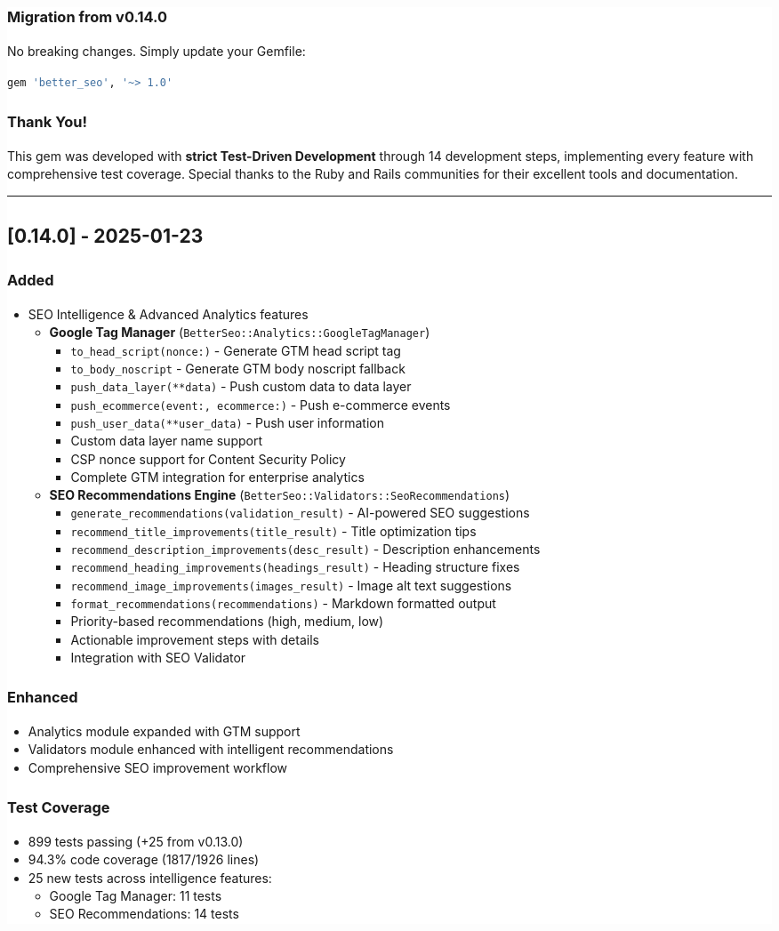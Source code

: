 ### Migration from v0.14.0

No breaking changes. Simply update your Gemfile:

```ruby
gem 'better_seo', '~> 1.0'
```

### Thank You!

This gem was developed with **strict Test-Driven Development** through 14 development steps, implementing every feature with comprehensive test coverage. Special thanks to the Ruby and Rails communities for their excellent tools and documentation.

---

## [0.14.0] - 2025-01-23

### Added
- SEO Intelligence & Advanced Analytics features
  - **Google Tag Manager** (`BetterSeo::Analytics::GoogleTagManager`)
    - `to_head_script(nonce:)` - Generate GTM head script tag
    - `to_body_noscript` - Generate GTM body noscript fallback
    - `push_data_layer(**data)` - Push custom data to data layer
    - `push_ecommerce(event:, ecommerce:)` - Push e-commerce events
    - `push_user_data(**user_data)` - Push user information
    - Custom data layer name support
    - CSP nonce support for Content Security Policy
    - Complete GTM integration for enterprise analytics
  - **SEO Recommendations Engine** (`BetterSeo::Validators::SeoRecommendations`)
    - `generate_recommendations(validation_result)` - AI-powered SEO suggestions
    - `recommend_title_improvements(title_result)` - Title optimization tips
    - `recommend_description_improvements(desc_result)` - Description enhancements
    - `recommend_heading_improvements(headings_result)` - Heading structure fixes
    - `recommend_image_improvements(images_result)` - Image alt text suggestions
    - `format_recommendations(recommendations)` - Markdown formatted output
    - Priority-based recommendations (high, medium, low)
    - Actionable improvement steps with details
    - Integration with SEO Validator

### Enhanced
- Analytics module expanded with GTM support
- Validators module enhanced with intelligent recommendations
- Comprehensive SEO improvement workflow

### Test Coverage
- 899 tests passing (+25 from v0.13.0)
- 94.3% code coverage (1817/1926 lines)
- 25 new tests across intelligence features:
  - Google Tag Manager: 11 tests
  - SEO Recommendations: 14 tests
